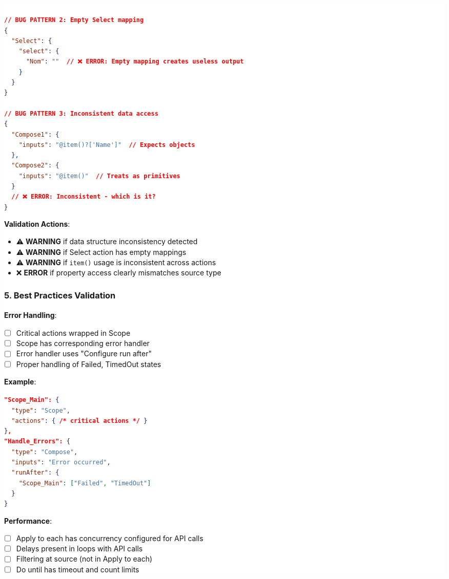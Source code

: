 ```json

// BUG PATTERN 2: Empty Select mapping
{
  "Select": {
    "select": {
      "Nom": ""  // ❌ ERROR: Empty mapping creates useless output
    }
  }
}

// BUG PATTERN 3: Inconsistent data access
{
  "Compose1": {
    "inputs": "@item()?['Name']"  // Expects objects
  },
  "Compose2": {
    "inputs": "@item()"  // Treats as primitives
  }
  // ❌ ERROR: Inconsistent - which is it?
}
```

**Validation Actions**:
- ⚠️ **WARNING** if data structure inconsistency detected
- ⚠️ **WARNING** if Select action has empty mappings
- ⚠️ **WARNING** if `item()` usage is inconsistent across actions
- ❌ **ERROR** if property access clearly mismatches source type

### 5. Best Practices Validation

**Error Handling**:
- [ ] Critical actions wrapped in Scope
- [ ] Scope has corresponding error handler
- [ ] Error handler uses "Configure run after"
- [ ] Proper handling of Failed, TimedOut states

**Example**:
```json
"Scope_Main": {
  "type": "Scope",
  "actions": { /* critical actions */ }
},
"Handle_Errors": {
  "type": "Compose",
  "inputs": "Error occurred",
  "runAfter": {
    "Scope_Main": ["Failed", "TimedOut"]
  }
}
```

**Performance**:
- [ ] Apply to each has concurrency configured for API calls
- [ ] Delays present in loops with API calls
- [ ] Filtering at source (not in Apply to each)
- [ ] Do until has timeout and count limits
